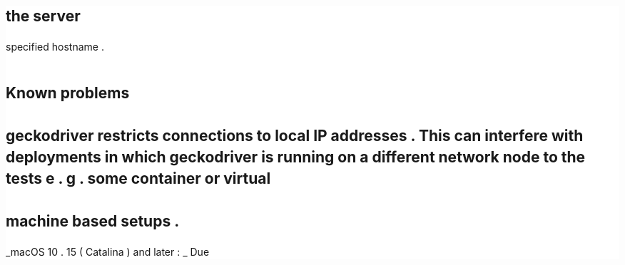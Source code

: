 the
server
-
specified
hostname
.
#
#
#
Known
problems
-
geckodriver
restricts
connections
to
local
IP
addresses
.
This
can
interfere
with
deployments
in
which
geckodriver
is
running
on
a
different
network
node
to
the
tests
e
.
g
.
some
container
or
virtual
-
machine
based
setups
.
-
_macOS
10
.
15
(
Catalina
)
and
later
:
_
Due